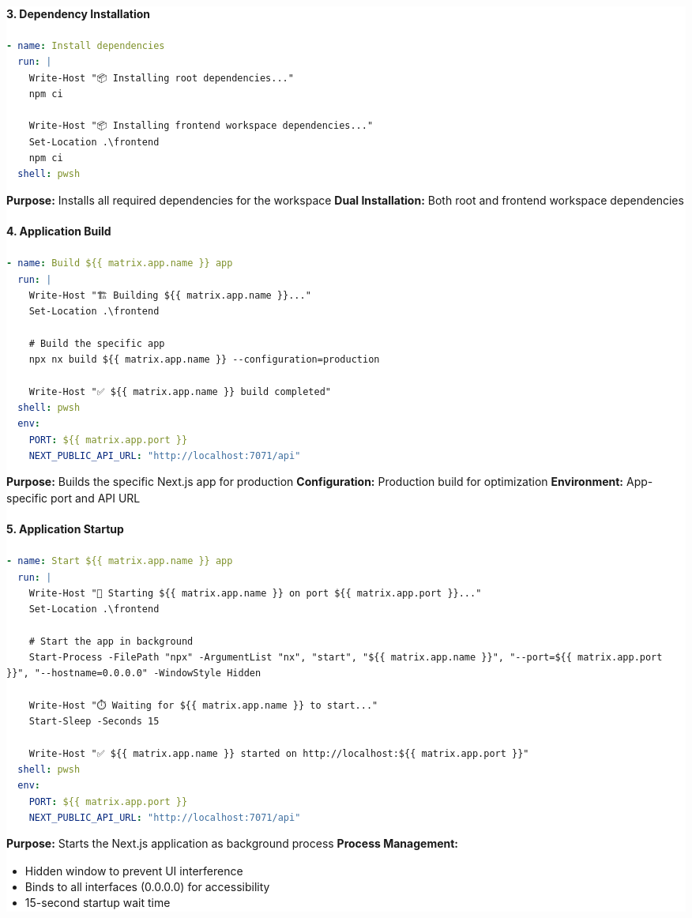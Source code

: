 #### 3. Dependency Installation
```yaml
- name: Install dependencies
  run: |
    Write-Host "📦 Installing root dependencies..."
    npm ci
    
    Write-Host "📦 Installing frontend workspace dependencies..."
    Set-Location .\frontend
    npm ci
  shell: pwsh
```
**Purpose:** Installs all required dependencies for the workspace
**Dual Installation:** Both root and frontend workspace dependencies

#### 4. Application Build
```yaml
- name: Build ${{ matrix.app.name }} app
  run: |
    Write-Host "🏗️ Building ${{ matrix.app.name }}..."
    Set-Location .\frontend
    
    # Build the specific app
    npx nx build ${{ matrix.app.name }} --configuration=production
    
    Write-Host "✅ ${{ matrix.app.name }} build completed"
  shell: pwsh
  env:
    PORT: ${{ matrix.app.port }}
    NEXT_PUBLIC_API_URL: "http://localhost:7071/api"
```
**Purpose:** Builds the specific Next.js app for production
**Configuration:** Production build for optimization
**Environment:** App-specific port and API URL

#### 5. Application Startup
```yaml
- name: Start ${{ matrix.app.name }} app
  run: |
    Write-Host "🚀 Starting ${{ matrix.app.name }} on port ${{ matrix.app.port }}..."
    Set-Location .\frontend
    
    # Start the app in background
    Start-Process -FilePath "npx" -ArgumentList "nx", "start", "${{ matrix.app.name }}", "--port=${{ matrix.app.port }}", "--hostname=0.0.0.0" -WindowStyle Hidden
    
    Write-Host "⏱️ Waiting for ${{ matrix.app.name }} to start..."
    Start-Sleep -Seconds 15
    
    Write-Host "✅ ${{ matrix.app.name }} started on http://localhost:${{ matrix.app.port }}"
  shell: pwsh
  env:
    PORT: ${{ matrix.app.port }}
    NEXT_PUBLIC_API_URL: "http://localhost:7071/api"
```
**Purpose:** Starts the Next.js application as background process
**Process Management:**
- Hidden window to prevent UI interference
- Binds to all interfaces (0.0.0.0) for accessibility
- 15-second startup wait time
